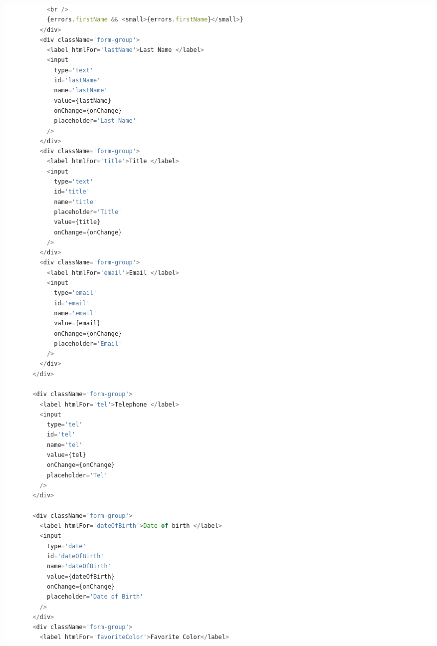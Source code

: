 ```js
            <br />
            {errors.firstName && <small>{errors.firstName}</small>}
          </div>
          <div className='form-group'>
            <label htmlFor='lastName'>Last Name </label>
            <input
              type='text'
              id='lastName'
              name='lastName'
              value={lastName}
              onChange={onChange}
              placeholder='Last Name'
            />
          </div>
          <div className='form-group'>
            <label htmlFor='title'>Title </label>
            <input
              type='text'
              id='title'
              name='title'
              placeholder='Title'
              value={title}
              onChange={onChange}
            />
          </div>
          <div className='form-group'>
            <label htmlFor='email'>Email </label>
            <input
              type='email'
              id='email'
              name='email'
              value={email}
              onChange={onChange}
              placeholder='Email'
            />
          </div>
        </div>

        <div className='form-group'>
          <label htmlFor='tel'>Telephone </label>
          <input
            type='tel'
            id='tel'
            name='tel'
            value={tel}
            onChange={onChange}
            placeholder='Tel'
          />
        </div>

        <div className='form-group'>
          <label htmlFor='dateOfBirth'>Date of birth </label>
          <input
            type='date'
            id='dateOfBirth'
            name='dateOfBirth'
            value={dateOfBirth}
            onChange={onChange}
            placeholder='Date of Birth'
          />
        </div>
        <div className='form-group'>
          <label htmlFor='favoriteColor'>Favorite Color</label>
```